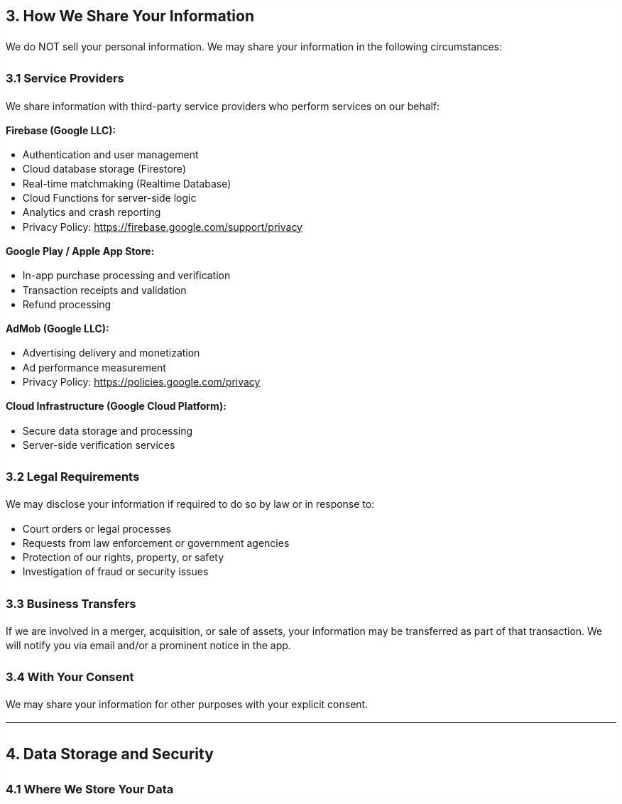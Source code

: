 
## 3. How We Share Your Information

We do NOT sell your personal information. We may share your information in the following circumstances:

### 3.1 Service Providers

We share information with third-party service providers who perform services on our behalf:

**Firebase (Google LLC):**
- Authentication and user management
- Cloud database storage (Firestore)
- Real-time matchmaking (Realtime Database)
- Cloud Functions for server-side logic
- Analytics and crash reporting
- Privacy Policy: https://firebase.google.com/support/privacy

**Google Play / Apple App Store:**
- In-app purchase processing and verification
- Transaction receipts and validation
- Refund processing

**AdMob (Google LLC):**
- Advertising delivery and monetization
- Ad performance measurement
- Privacy Policy: https://policies.google.com/privacy

**Cloud Infrastructure (Google Cloud Platform):**
- Secure data storage and processing
- Server-side verification services

### 3.2 Legal Requirements

We may disclose your information if required to do so by law or in response to:
- Court orders or legal processes
- Requests from law enforcement or government agencies
- Protection of our rights, property, or safety
- Investigation of fraud or security issues

### 3.3 Business Transfers

If we are involved in a merger, acquisition, or sale of assets, your information may be transferred as part of that transaction. We will notify you via email and/or a prominent notice in the app.

### 3.4 With Your Consent

We may share your information for other purposes with your explicit consent.

---

## 4. Data Storage and Security

### 4.1 Where We Store Your Data
